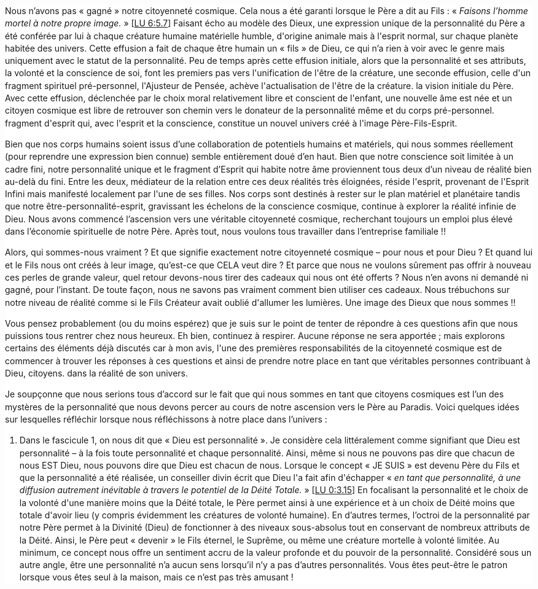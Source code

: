 Nous n’avons pas « gagné » notre citoyenneté cosmique. Cela nous a été garanti lorsque le Père a dit au Fils : « _Faisons l'homme mortel à notre propre image._ » <a id="a20_162"></a>[[LU 6:5.7](/fr/The_Urantia_Book/6#p5_7)] Faisant écho au modèle des Dieux, une expression unique de la personnalité du Père a été conférée par lui à chaque créature humaine matérielle humble, d'origine animale mais à l'esprit normal, sur chaque planète habitée des univers. Cette effusion a fait de chaque être humain un « fils » de Dieu, ce qui n’a rien à voir avec le genre mais uniquement avec le statut de la personnalité. Peu de temps après cette effusion initiale, alors que la personnalité et ses attributs, la volonté et la conscience de soi, font les premiers pas vers l'unification de l'être de la créature, une seconde effusion, celle d'un fragment spirituel pré-personnel, l'Ajusteur de Pensée, achève l'actualisation de l'être de la créature. la vision initiale du Père. Avec cette effusion, déclenchée par le choix moral relativement libre et conscient de l'enfant, une nouvelle âme est née et un citoyen cosmique est libre de retrouver son chemin vers le donateur de la personnalité même et du corps pré-personnel. fragment d'esprit qui, avec l'esprit et la conscience, constitue un nouvel univers créé à l'image Père-Fils-Esprit.  

Bien que nos corps humains soient issus d’une collaboration de potentiels humains et matériels, qui nous sommes réellement (pour reprendre une expression bien connue) semble entièrement doué d’en haut. Bien que notre conscience soit limitée à un cadre fini, notre personnalité unique et le fragment d’Esprit qui habite notre âme proviennent tous deux d’un niveau de réalité bien au-delà du fini. Entre les deux, médiateur de la relation entre ces deux réalités très éloignées, réside l'esprit, provenant de l'Esprit Infini mais manifesté localement par l'une de ses filles. Nos corps sont destinés à rester sur le plan matériel et planétaire tandis que notre être-personnalité-esprit, gravissant les échelons de la conscience cosmique, continue à explorer la réalité infinie de Dieu. Nous avons commencé l’ascension vers une véritable citoyenneté cosmique, recherchant toujours un emploi plus élevé dans l’économie spirituelle de notre Père. Après tout, nous voulons tous travailler dans l’entreprise familiale !! 

Alors, qui sommes-nous vraiment ? Et que signifie exactement notre citoyenneté cosmique – pour nous et pour Dieu ? Et quand lui et le Fils nous ont créés à leur image, qu’est-ce que CELA veut dire ? Et parce que nous ne voulons sûrement pas offrir à nouveau ces perles de grande valeur, quel retour devons-nous tirer des cadeaux qui nous ont été offerts ? Nous n’en avons ni demandé ni gagné, pour l’instant. De toute façon, nous ne savons pas vraiment comment bien utiliser ces cadeaux. Nous trébuchons sur notre niveau de réalité comme si le Fils Créateur avait oublié d'allumer les lumières. Une image des Dieux que nous sommes !! 

Vous pensez probablement (ou du moins espérez) que je suis sur le point de tenter de répondre à ces questions afin que nous puissions tous rentrer chez nous heureux. Eh bien, continuez à respirer. Aucune réponse ne sera apportée ; mais explorons certains des éléments déjà discutés car à mon avis, l'une des premières responsabilités de la citoyenneté cosmique est de commencer à trouver les réponses à ces questions et ainsi de prendre notre place en tant que véritables personnes contribuant à Dieu, citoyens. dans la réalité de son univers. 

Je soupçonne que nous serions tous d’accord sur le fait que qui nous sommes en tant que citoyens cosmiques est l’un des mystères de la personnalité que nous devons percer au cours de notre ascension vers le Père au Paradis. Voici quelques idées sur lesquelles réfléchir lorsque nous réfléchissons à notre place dans l’univers :  

1. Dans le fascicule 1, on nous dit que « Dieu est personnalité ». Je considère cela littéralement comme signifiant que Dieu est personnalité – à la fois toute personnalité et chaque personnalité. Ainsi, même si nous ne pouvons pas dire que chacun de nous EST Dieu, nous pouvons dire que Dieu est chacun de nous. Lorsque le concept « JE SUIS » est devenu Père du Fils et que la personnalité a été réalisée, un conseiller divin écrit que Dieu l'a fait afin d'échapper « _en tant que personnalité, à une diffusion autrement inévitable à travers le potentiel de la Déité Totale._ » <a id="a30_579"></a>[[LU 0:3.15](/fr/The_Urantia_Book/0#p3_15)] En focalisant la personnalité et le choix de la volonté d'une manière moins que la Déité totale, le Père permet ainsi à une expérience et à un choix de Déité moins que totale d'avoir lieu (y compris évidemment les créatures de volonté humaine). En d’autres termes, l’octroi de la personnalité par notre Père permet à la Divinité (Dieu) de fonctionner à des niveaux sous-absolus tout en conservant de nombreux attributs de la Déité. Ainsi, le Père peut « devenir » le Fils éternel, le Suprême, ou même une créature mortelle à volonté limitée. Au minimum, ce concept nous offre un sentiment accru de la valeur profonde et du pouvoir de la personnalité. Considéré sous un autre angle, être une personnalité n’a aucun sens lorsqu’il n’y a pas d’autres personnalités. Vous êtes peut-être le patron lorsque vous êtes seul à la maison, mais ce n’est pas très amusant ! 
